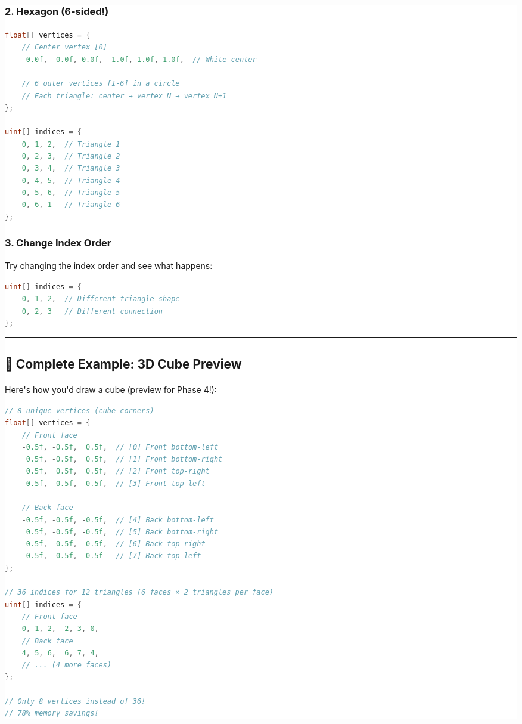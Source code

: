 ### 2. Hexagon (6-sided!)

```csharp
float[] vertices = {
    // Center vertex [0]
     0.0f,  0.0f, 0.0f,  1.0f, 1.0f, 1.0f,  // White center
    
    // 6 outer vertices [1-6] in a circle
    // Each triangle: center → vertex N → vertex N+1
};

uint[] indices = {
    0, 1, 2,  // Triangle 1
    0, 2, 3,  // Triangle 2
    0, 3, 4,  // Triangle 3
    0, 4, 5,  // Triangle 4
    0, 5, 6,  // Triangle 5
    0, 6, 1   // Triangle 6
};
```

### 3. Change Index Order

Try changing the index order and see what happens:
```csharp
uint[] indices = {
    0, 1, 2,  // Different triangle shape
    0, 2, 3   // Different connection
};
```

---

## 📖 Complete Example: 3D Cube Preview

Here's how you'd draw a cube (preview for Phase 4!):

```csharp
// 8 unique vertices (cube corners)
float[] vertices = {
    // Front face
    -0.5f, -0.5f,  0.5f,  // [0] Front bottom-left
     0.5f, -0.5f,  0.5f,  // [1] Front bottom-right
     0.5f,  0.5f,  0.5f,  // [2] Front top-right
    -0.5f,  0.5f,  0.5f,  // [3] Front top-left
    
    // Back face
    -0.5f, -0.5f, -0.5f,  // [4] Back bottom-left
     0.5f, -0.5f, -0.5f,  // [5] Back bottom-right
     0.5f,  0.5f, -0.5f,  // [6] Back top-right
    -0.5f,  0.5f, -0.5f   // [7] Back top-left
};

// 36 indices for 12 triangles (6 faces × 2 triangles per face)
uint[] indices = {
    // Front face
    0, 1, 2,  2, 3, 0,
    // Back face
    4, 5, 6,  6, 7, 4,
    // ... (4 more faces)
};

// Only 8 vertices instead of 36!
// 78% memory savings!
```
